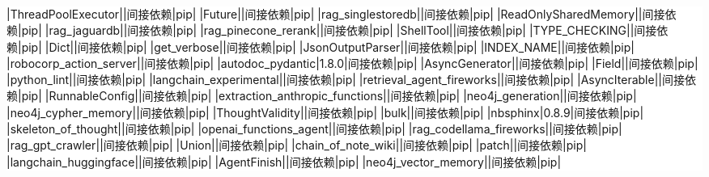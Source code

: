 |ThreadPoolExecutor||间接依赖|pip|
|Future||间接依赖|pip|
|rag_singlestoredb||间接依赖|pip|
|ReadOnlySharedMemory||间接依赖|pip|
|rag_jaguardb||间接依赖|pip|
|rag_pinecone_rerank||间接依赖|pip|
|ShellTool||间接依赖|pip|
|TYPE_CHECKING||间接依赖|pip|
|Dict||间接依赖|pip|
|get_verbose||间接依赖|pip|
|JsonOutputParser||间接依赖|pip|
|INDEX_NAME||间接依赖|pip|
|robocorp_action_server||间接依赖|pip|
|autodoc_pydantic|1.8.0|间接依赖|pip|
|AsyncGenerator||间接依赖|pip|
|Field||间接依赖|pip|
|python_lint||间接依赖|pip|
|langchain_experimental||间接依赖|pip|
|retrieval_agent_fireworks||间接依赖|pip|
|AsyncIterable||间接依赖|pip|
|RunnableConfig||间接依赖|pip|
|extraction_anthropic_functions||间接依赖|pip|
|neo4j_generation||间接依赖|pip|
|neo4j_cypher_memory||间接依赖|pip|
|ThoughtValidity||间接依赖|pip|
|bulk||间接依赖|pip|
|nbsphinx|0.8.9|间接依赖|pip|
|skeleton_of_thought||间接依赖|pip|
|openai_functions_agent||间接依赖|pip|
|rag_codellama_fireworks||间接依赖|pip|
|rag_gpt_crawler||间接依赖|pip|
|Union||间接依赖|pip|
|chain_of_note_wiki||间接依赖|pip|
|patch||间接依赖|pip|
|langchain_huggingface||间接依赖|pip|
|AgentFinish||间接依赖|pip|
|neo4j_vector_memory||间接依赖|pip|